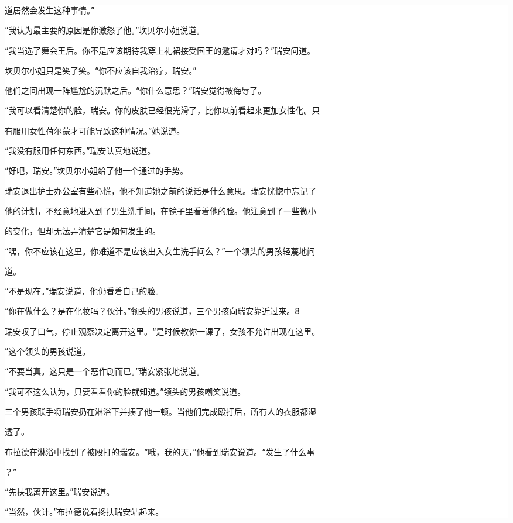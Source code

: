 道居然会发生这种事情。”



“我认为最主要的原因是你激怒了他。”坎贝尔小姐说道。

“我当选了舞会王后。你不是应该期待我穿上礼裙接受国王的邀请才对吗？”瑞安问道。



坎贝尔小姐只是笑了笑。“你不应该自我治疗，瑞安。”



他们之间出现一阵尴尬的沉默之后。“你什么意思？”瑞安觉得被侮辱了。



“我可以看清楚你的脸，瑞安。你的皮肤已经很光滑了，比你以前看起来更加女性化。只

有服用女性荷尔蒙才可能导致这种情况。”她说道。

“我没有服用任何东西。”瑞安认真地说道。

“好吧，瑞安。”坎贝尔小姐给了他一个通过的手势。



瑞安退出护士办公室有些心慌，他不知道她之前的说话是什么意思。瑞安恍惚中忘记了

他的计划，不经意地进入到了男生洗手间，在镜子里看着他的脸。他注意到了一些微小

的变化，但却无法弄清楚它是如何发生的。

“嘿，你不应该在这里。你难道不是应该出入女生洗手间么？”一个领头的男孩轻蔑地问

道。

“不是现在。”瑞安说道，他仍看着自己的脸。



“你在做什么？是在化妆吗？伙计。”领头的男孩说道，三个男孩向瑞安靠近过来。8



瑞安叹了口气，停止观察决定离开这里。“是时候教你一课了，女孩不允许出现在这里。

”这个领头的男孩说道。

“不要当真。这只是一个恶作剧而已。”瑞安紧张地说道。



“我可不这么认为，只要看看你的脸就知道。”领头的男孩嘲笑说道。

三个男孩联手将瑞安扔在淋浴下并揍了他一顿。当他们完成殴打后，所有人的衣服都湿

透了。



布拉德在淋浴中找到了被殴打的瑞安。“哦，我的天，”他看到瑞安说道。“发生了什么事

？”

“先扶我离开这里。”瑞安说道。



“当然，伙计。”布拉德说着搀扶瑞安站起来。
